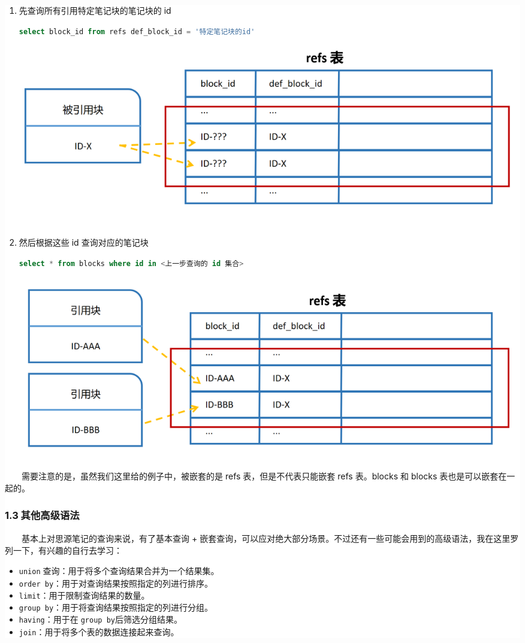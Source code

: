 1. 先查询所有引用特定笔记块的笔记块的 id

    ```sql
    select block_id from refs def_block_id = '特定笔记块的id'
    ```

    ![1683306504726](assets/1683306504726-20230506010826-v5j4z6a.png)
2. 然后根据这些 id 查询对应的笔记块

    ```sql
    select * from blocks where id in <上一步查询的 id 集合>
    ```

    ![image](assets/image-20230506010938-7n266jt.png)

　　需要注意的是，虽然我们这里给的例子中，被嵌套的是 refs 表，但是不代表只能嵌套 refs 表。blocks 和 blocks 表也是可以嵌套在一起的。

### 1.3 其他高级语法

　　基本上对思源笔记的查询来说，有了基本查询 + 嵌套查询，可以应对绝大部分场景。不过还有一些可能会用到的高级语法，我在这里罗列一下，有兴趣的自行去学习：

* ​`union`​ 查询：用于将多个查询结果合并为一个结果集。
* ​`order by`​：用于对查询结果按照指定的列进行排序。
* ​`limit`​：用于限制查询结果的数量。
* ​`group by`​：用于将查询结果按照指定的列进行分组。
* ​`having`​：用于在 `group by`​ 后筛选分组结果。
* ​`join`​​：用于将多个表的数据连接起来查询。
